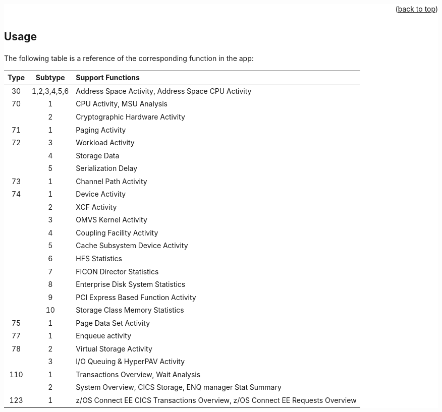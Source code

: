 <p align="right">(<a href="#readme-top">back to top</a>)</p>




## Usage
The following table is a reference of the corresponding function in the app:

  | Type  | Subtype | Support Functions                     |
  | :---: | :---: | :--- |
  |  30   |1,2,3,4,5,6| Address Space Activity, Address Space CPU Activity |
  |  70   |    1    | CPU Activity, MSU Analysis     |
  |       |    2    | Cryptographic Hardware Activity |
  |  71   |    1    | Paging Activity                 |
  |  72   |    3    | Workload Activity               |
  |       |    4    | Storage Data                    |
  |       |    5    | Serialization Delay             |
  |  73   |    1    | Channel Path Activity           |
  |  74   |    1    | Device Activity                 |
  |       |    2    | XCF Activity                    |
  |       |    3    | OMVS Kernel Activity            |
  |       |    4    | Coupling Facility Activity      |
  |       |    5    | Cache Subsystem Device Activity |
  |       |    6    | HFS Statistics                  |
  |       |    7    | FICON Director Statistics       |
  |       |    8    | Enterprise Disk System Statistics |
  |       |    9    | PCI Express Based Function Activity |
  |       |   10    | Storage Class Memory Statistics |
  |  75   |    1    | Page Data Set Activity |
  |  77   |    1    | Enqueue activity |
  |  78   |    2    | Virtual Storage Activity |
  |       |    3    | I/O Queuing & HyperPAV Activity |
  | 110   |    1    | Transactions Overview, Wait Analysis |
  |       |    2    | System Overview, CICS Storage, ENQ manager Stat Summary |
  | 123   |    1    | z/OS Connect EE CICS Transactions Overview, z/OS Connect EE Requests Overview |    
